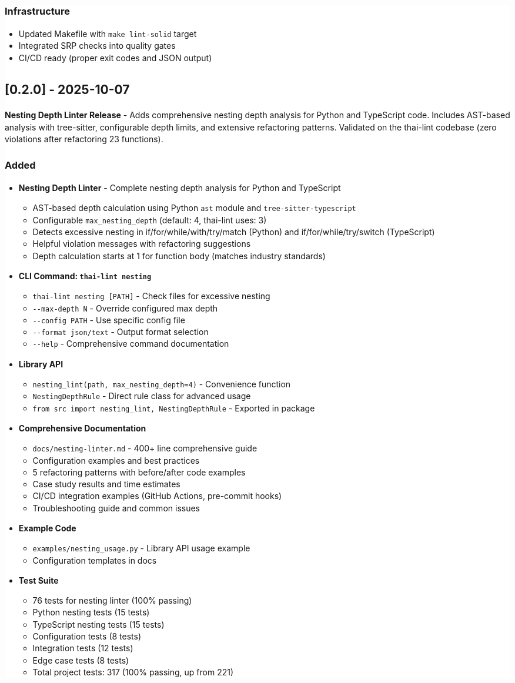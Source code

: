 ### Infrastructure

- Updated Makefile with `make lint-solid` target
- Integrated SRP checks into quality gates
- CI/CD ready (proper exit codes and JSON output)

## [0.2.0] - 2025-10-07

**Nesting Depth Linter Release** - Adds comprehensive nesting depth analysis for Python and TypeScript code. Includes AST-based analysis with tree-sitter, configurable depth limits, and extensive refactoring patterns. Validated on the thai-lint codebase (zero violations after refactoring 23 functions).

### Added

- **Nesting Depth Linter** - Complete nesting depth analysis for Python and TypeScript
  - AST-based depth calculation using Python `ast` module and `tree-sitter-typescript`
  - Configurable `max_nesting_depth` (default: 4, thai-lint uses: 3)
  - Detects excessive nesting in if/for/while/with/try/match (Python) and if/for/while/try/switch (TypeScript)
  - Helpful violation messages with refactoring suggestions
  - Depth calculation starts at 1 for function body (matches industry standards)

- **CLI Command: `thai-lint nesting`**
  - `thai-lint nesting [PATH]` - Check files for excessive nesting
  - `--max-depth N` - Override configured max depth
  - `--config PATH` - Use specific config file
  - `--format json/text` - Output format selection
  - `--help` - Comprehensive command documentation

- **Library API**
  - `nesting_lint(path, max_nesting_depth=4)` - Convenience function
  - `NestingDepthRule` - Direct rule class for advanced usage
  - `from src import nesting_lint, NestingDepthRule` - Exported in package

- **Comprehensive Documentation**
  - `docs/nesting-linter.md` - 400+ line comprehensive guide
  - Configuration examples and best practices
  - 5 refactoring patterns with before/after code examples
  - Case study results and time estimates
  - CI/CD integration examples (GitHub Actions, pre-commit hooks)
  - Troubleshooting guide and common issues

- **Example Code**
  - `examples/nesting_usage.py` - Library API usage example
  - Configuration templates in docs

- **Test Suite**
  - 76 tests for nesting linter (100% passing)
  - Python nesting tests (15 tests)
  - TypeScript nesting tests (15 tests)
  - Configuration tests (8 tests)
  - Integration tests (12 tests)
  - Edge case tests (8 tests)
  - Total project tests: 317 (100% passing, up from 221)
